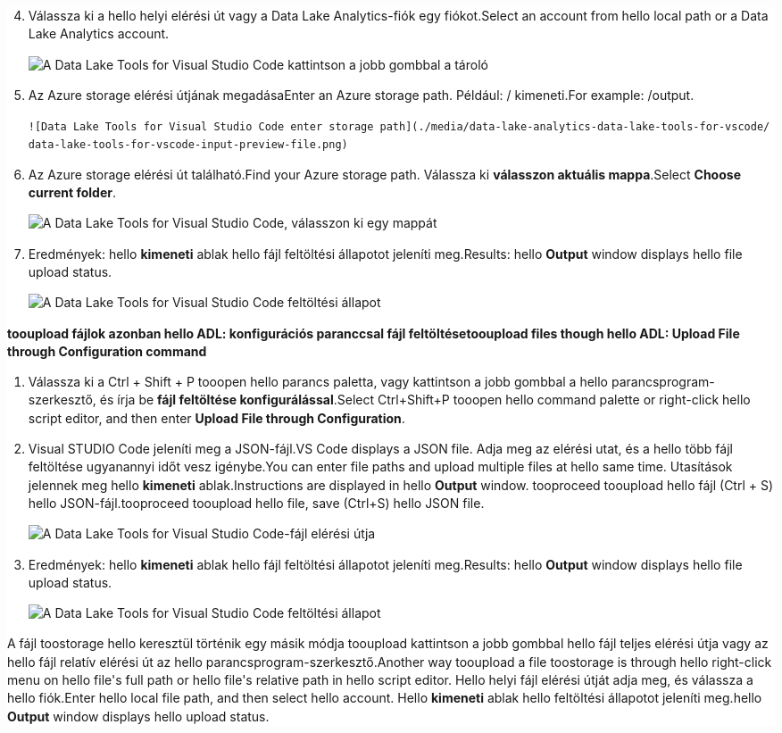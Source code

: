 4. <span data-ttu-id="3a7a1-356">Válassza ki a hello helyi elérési út vagy a Data Lake Analytics-fiók egy fiókot.</span><span class="sxs-lookup"><span data-stu-id="3a7a1-356">Select an account from hello local path or a Data Lake Analytics account.</span></span>

    ![A Data Lake Tools for Visual Studio Code kattintson a jobb gombbal a tároló](./media/data-lake-analytics-data-lake-tools-for-vscode/data-lake-tools-for-vscode-list-account.png)

5. <span data-ttu-id="3a7a1-358">Az Azure storage elérési útjának megadása</span><span class="sxs-lookup"><span data-stu-id="3a7a1-358">Enter an Azure storage path.</span></span> <span data-ttu-id="3a7a1-359">Például: / kimeneti.</span><span class="sxs-lookup"><span data-stu-id="3a7a1-359">For example: /output.</span></span>

       ![Data Lake Tools for Visual Studio Code enter storage path](./media/data-lake-analytics-data-lake-tools-for-vscode/data-lake-tools-for-vscode-input-preview-file.png)

6. <span data-ttu-id="3a7a1-360">Az Azure storage elérési út található.</span><span class="sxs-lookup"><span data-stu-id="3a7a1-360">Find your Azure storage path.</span></span> <span data-ttu-id="3a7a1-361">Válassza ki **válasszon aktuális mappa**.</span><span class="sxs-lookup"><span data-stu-id="3a7a1-361">Select **Choose current folder**.</span></span>

    ![A Data Lake Tools for Visual Studio Code, válasszon ki egy mappát](./media/data-lake-analytics-data-lake-tools-for-vscode/data-lake-tools-for-vscode-choose-current-folder.png)

7.  <span data-ttu-id="3a7a1-363">Eredmények: hello **kimeneti** ablak hello fájl feltöltési állapotot jeleníti meg.</span><span class="sxs-lookup"><span data-stu-id="3a7a1-363">Results: hello **Output** window displays hello file upload status.</span></span>

       ![A Data Lake Tools for Visual Studio Code feltöltési állapot](./media/data-lake-analytics-data-lake-tools-for-vscode/data-lake-tools-for-vscode-upload-status.png)    

<span data-ttu-id="3a7a1-365">**tooupload fájlok azonban hello ADL: konfigurációs paranccsal fájl feltöltése**</span><span class="sxs-lookup"><span data-stu-id="3a7a1-365">**tooupload files though hello ADL: Upload File through Configuration command**</span></span>
1.  <span data-ttu-id="3a7a1-366">Válassza ki a Ctrl + Shift + P tooopen hello parancs paletta, vagy kattintson a jobb gombbal a hello parancsprogram-szerkesztő, és írja be **fájl feltöltése konfigurálással**.</span><span class="sxs-lookup"><span data-stu-id="3a7a1-366">Select Ctrl+Shift+P tooopen hello command palette or right-click hello script editor, and then enter **Upload File through Configuration**.</span></span>
2.  <span data-ttu-id="3a7a1-367">Visual STUDIO Code jeleníti meg a JSON-fájl.</span><span class="sxs-lookup"><span data-stu-id="3a7a1-367">VS Code displays a JSON file.</span></span> <span data-ttu-id="3a7a1-368">Adja meg az elérési utat, és a hello több fájl feltöltése ugyanannyi időt vesz igénybe.</span><span class="sxs-lookup"><span data-stu-id="3a7a1-368">You can enter file paths and upload multiple files at hello same time.</span></span> <span data-ttu-id="3a7a1-369">Utasítások jelennek meg hello **kimeneti** ablak.</span><span class="sxs-lookup"><span data-stu-id="3a7a1-369">Instructions are displayed in hello **Output** window.</span></span> <span data-ttu-id="3a7a1-370">tooproceed tooupload hello fájl (Ctrl + S) hello JSON-fájl.</span><span class="sxs-lookup"><span data-stu-id="3a7a1-370">tooproceed tooupload hello file, save (Ctrl+S) hello JSON file.</span></span>

       ![A Data Lake Tools for Visual Studio Code-fájl elérési útja](./media/data-lake-analytics-data-lake-tools-for-vscode/data-lake-tools-for-vscode-upload-file.png)

3.  <span data-ttu-id="3a7a1-372">Eredmények: hello **kimeneti** ablak hello fájl feltöltési állapotot jeleníti meg.</span><span class="sxs-lookup"><span data-stu-id="3a7a1-372">Results: hello **Output** window displays hello file upload status.</span></span>

       ![A Data Lake Tools for Visual Studio Code feltöltési állapot](./media/data-lake-analytics-data-lake-tools-for-vscode/data-lake-tools-for-vscode-upload-status.png)     

<span data-ttu-id="3a7a1-374">A fájl toostorage hello keresztül történik egy másik módja tooupload kattintson a jobb gombbal hello fájl teljes elérési útja vagy az hello fájl relatív elérési út az hello parancsprogram-szerkesztő.</span><span class="sxs-lookup"><span data-stu-id="3a7a1-374">Another way tooupload a file toostorage is through hello right-click menu on hello file's full path or hello file's relative path in hello script editor.</span></span> <span data-ttu-id="3a7a1-375">Hello helyi fájl elérési útját adja meg, és válassza a hello fiók.</span><span class="sxs-lookup"><span data-stu-id="3a7a1-375">Enter hello local file path, and then select hello account.</span></span> <span data-ttu-id="3a7a1-376">Hello **kimeneti** ablak hello feltöltési állapotot jeleníti meg.</span><span class="sxs-lookup"><span data-stu-id="3a7a1-376">hello **Output** window displays hello upload status.</span></span> 
